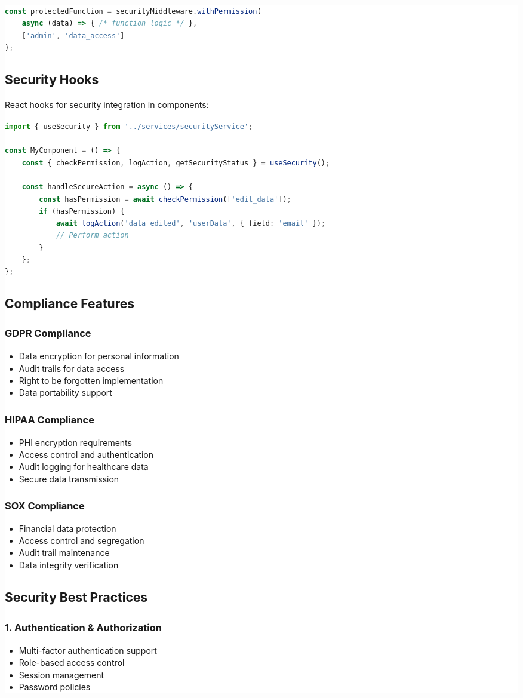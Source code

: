 ```typescript
const protectedFunction = securityMiddleware.withPermission(
    async (data) => { /* function logic */ },
    ['admin', 'data_access']
);
```

## Security Hooks

React hooks for security integration in components:

```typescript
import { useSecurity } from '../services/securityService';

const MyComponent = () => {
    const { checkPermission, logAction, getSecurityStatus } = useSecurity();
    
    const handleSecureAction = async () => {
        const hasPermission = await checkPermission(['edit_data']);
        if (hasPermission) {
            await logAction('data_edited', 'userData', { field: 'email' });
            // Perform action
        }
    };
};
```

## Compliance Features

### GDPR Compliance
- Data encryption for personal information
- Audit trails for data access
- Right to be forgotten implementation
- Data portability support

### HIPAA Compliance
- PHI encryption requirements
- Access control and authentication
- Audit logging for healthcare data
- Secure data transmission

### SOX Compliance
- Financial data protection
- Access control and segregation
- Audit trail maintenance
- Data integrity verification

## Security Best Practices

### 1. Authentication & Authorization
- Multi-factor authentication support
- Role-based access control
- Session management
- Password policies
